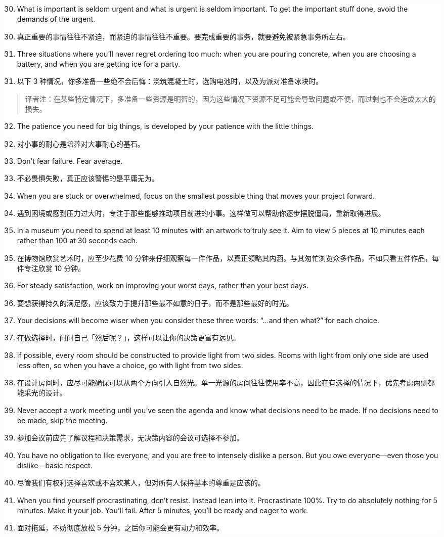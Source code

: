 30. What is important is seldom urgent and what is urgent is seldom important. To get the important stuff done, avoid the demands of the urgent.
>
30. 真正重要的事情往往不紧迫，而紧迫的事情往往不重要。要完成重要的事务，就要避免被紧急事务所左右。

31. Three situations where you’ll never regret ordering too much: when you are pouring concrete, when you are choosing a battery, and when you are getting ice for a party.
>
31. 以下 3 种情况，你多准备一些绝不会后悔：浇筑混凝土时，选购电池时，以及为派对准备冰块时。

> 译者注：在某些特定情况下，多准备一些资源是明智的，因为这些情况下资源不足可能会导致问题或不便，而过剩也不会造成太大的损失。

32. The patience you need for big things, is developed by your patience with the little things.
>
32. 对小事的耐心是培养对大事耐心的基石。

33. Don’t fear failure. Fear average.
>
33. 不必畏惧失败，真正应该警惕的是平庸无为。

34. When you are stuck or overwhelmed, focus on the smallest possible thing that moves your project forward.
>
34. 遇到困境或感到压力过大时，专注于那些能够推动项目前进的小事。这样做可以帮助你逐步摆脱僵局，重新取得进展。

35. In a museum you need to spend at least 10 minutes with an artwork to truly see it. Aim to view 5 pieces at 10 minutes each rather than 100 at 30 seconds each.
>
35. 在博物馆欣赏艺术时，应至少花费 10 分钟来仔细观察每一件作品，以真正领略其内涵。与其匆忙浏览众多作品，不如只看五件作品，每件专注欣赏 10 分钟。

36. For steady satisfaction, work on improving your worst days, rather than your best days.
>
36.  要想获得持久的满足感，应该致力于提升那些最不如意的日子，而不是那些最好的时光。


37. Your decisions will become wiser when you consider these three words: “…and then what?” for each choice.
>
37. 在做选择时，问问自己「然后呢？」，这样可以让你的决策更富有远见。

38. If possible, every room should be constructed to provide light from two sides.  Rooms with light from only one side are used less often, so when you have a choice, go with light from two sides.
>
38. 在设计房间时，应尽可能确保可以从两个方向引入自然光。单一光源的房间往往使用率不高，因此在有选择的情况下，优先考虑两侧都能采光的设计。

39. Never accept a work meeting until you’ve seen the agenda and know what decisions need to be made. If no decisions need to be made, skip the meeting.
>
39. 参加会议前应先了解议程和决策需求，无决策内容的会议可选择不参加。

40. You have no obligation to like everyone, and you are free to intensely dislike a person. But you owe everyone—even those you dislike—basic respect.
>
40. 尽管我们有权利选择喜欢或不喜欢某人，但对所有人保持基本的尊重是应该的。

41. When you find yourself procrastinating, don’t resist. Instead lean into it. Procrastinate 100%. Try to do absolutely nothing for 5 minutes. Make it your job. You’ll fail. After 5 minutes, you’ll be ready and eager to work.
>
41. 面对拖延，不妨彻底放松 5 分钟，之后你可能会更有动力和效率。
